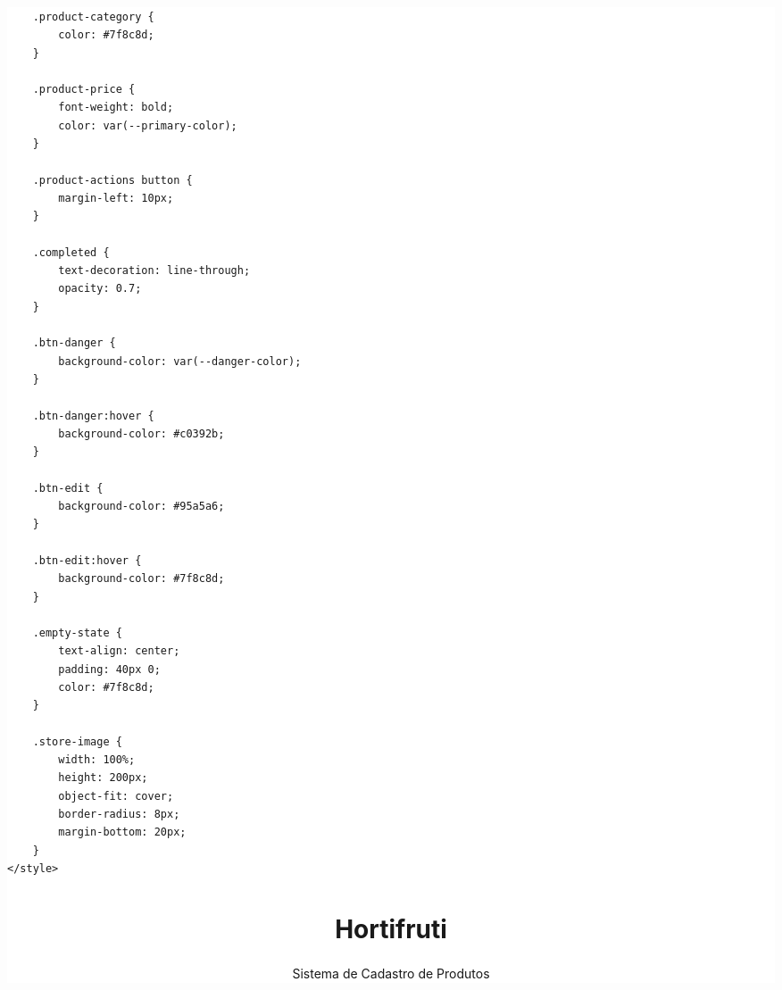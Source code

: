        .product-category {
            color: #7f8c8d;
        }
        
        .product-price {
            font-weight: bold;
            color: var(--primary-color);
        }
        
        .product-actions button {
            margin-left: 10px;
        }
        
        .completed {
            text-decoration: line-through;
            opacity: 0.7;
        }
        
        .btn-danger {
            background-color: var(--danger-color);
        }
        
        .btn-danger:hover {
            background-color: #c0392b;
        }
        
        .btn-edit {
            background-color: #95a5a6;
        }
        
        .btn-edit:hover {
            background-color: #7f8c8d;
        }
        
        .empty-state {
            text-align: center;
            padding: 40px 0;
            color: #7f8c8d;
        }
        
        .store-image {
            width: 100%;
            height: 200px;
            object-fit: cover;
            border-radius: 8px;
            margin-bottom: 20px;
        }
    </style>
</head>
<body>
    <div class="container">
        <header>
            <h1>Hortifruti</h1>
            <p>Sistema de Cadastro de Produtos</p>
        </header>
        